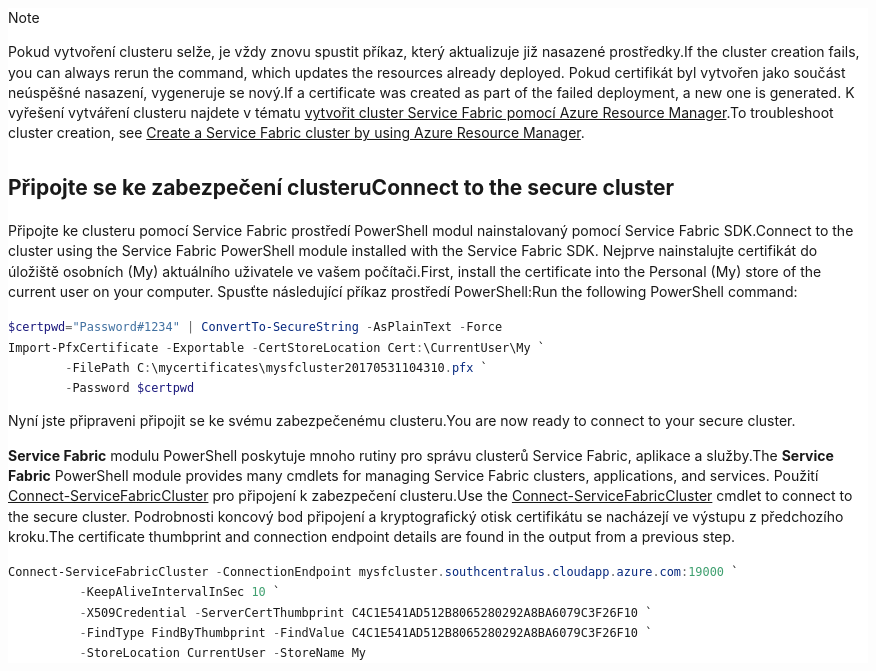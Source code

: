 >[!NOTE]
><span data-ttu-id="7a9fb-167">Pokud vytvoření clusteru selže, je vždy znovu spustit příkaz, který aktualizuje již nasazené prostředky.</span><span class="sxs-lookup"><span data-stu-id="7a9fb-167">If the cluster creation fails, you can always rerun the command, which updates the resources already deployed.</span></span> <span data-ttu-id="7a9fb-168">Pokud certifikát byl vytvořen jako součást neúspěšné nasazení, vygeneruje se nový.</span><span class="sxs-lookup"><span data-stu-id="7a9fb-168">If a certificate was created as part of the failed deployment, a new one is generated.</span></span> <span data-ttu-id="7a9fb-169">K vyřešení vytváření clusteru najdete v tématu [vytvořit cluster Service Fabric pomocí Azure Resource Manager](service-fabric-cluster-creation-via-arm.md).</span><span class="sxs-lookup"><span data-stu-id="7a9fb-169">To troubleshoot cluster creation, see [Create a Service Fabric cluster by using Azure Resource Manager](service-fabric-cluster-creation-via-arm.md).</span></span>

## <a name="connect-to-the-secure-cluster"></a><span data-ttu-id="7a9fb-170">Připojte se ke zabezpečení clusteru</span><span class="sxs-lookup"><span data-stu-id="7a9fb-170">Connect to the secure cluster</span></span>
<span data-ttu-id="7a9fb-171">Připojte ke clusteru pomocí Service Fabric prostředí PowerShell modul nainstalovaný pomocí Service Fabric SDK.</span><span class="sxs-lookup"><span data-stu-id="7a9fb-171">Connect to the cluster using the Service Fabric PowerShell module installed with the Service Fabric SDK.</span></span>  <span data-ttu-id="7a9fb-172">Nejprve nainstalujte certifikát do úložiště osobních (My) aktuálního uživatele ve vašem počítači.</span><span class="sxs-lookup"><span data-stu-id="7a9fb-172">First, install the certificate into the Personal (My) store of the current user on your computer.</span></span>  <span data-ttu-id="7a9fb-173">Spusťte následující příkaz prostředí PowerShell:</span><span class="sxs-lookup"><span data-stu-id="7a9fb-173">Run the following PowerShell command:</span></span>

```powershell
$certpwd="Password#1234" | ConvertTo-SecureString -AsPlainText -Force
Import-PfxCertificate -Exportable -CertStoreLocation Cert:\CurrentUser\My `
        -FilePath C:\mycertificates\mysfcluster20170531104310.pfx `
        -Password $certpwd
```

<span data-ttu-id="7a9fb-174">Nyní jste připraveni připojit se ke svému zabezpečenému clusteru.</span><span class="sxs-lookup"><span data-stu-id="7a9fb-174">You are now ready to connect to your secure cluster.</span></span>

<span data-ttu-id="7a9fb-175">**Service Fabric** modulu PowerShell poskytuje mnoho rutiny pro správu clusterů Service Fabric, aplikace a služby.</span><span class="sxs-lookup"><span data-stu-id="7a9fb-175">The **Service Fabric** PowerShell module provides many cmdlets for managing Service Fabric clusters, applications, and services.</span></span>  <span data-ttu-id="7a9fb-176">Použití [Connect-ServiceFabricCluster](/powershell/module/servicefabric/connect-servicefabriccluster) pro připojení k zabezpečení clusteru.</span><span class="sxs-lookup"><span data-stu-id="7a9fb-176">Use the [Connect-ServiceFabricCluster](/powershell/module/servicefabric/connect-servicefabriccluster) cmdlet to connect to the secure cluster.</span></span> <span data-ttu-id="7a9fb-177">Podrobnosti koncový bod připojení a kryptografický otisk certifikátu se nacházejí ve výstupu z předchozího kroku.</span><span class="sxs-lookup"><span data-stu-id="7a9fb-177">The certificate thumbprint and connection endpoint details are found in the output from a previous step.</span></span>

```powershell
Connect-ServiceFabricCluster -ConnectionEndpoint mysfcluster.southcentralus.cloudapp.azure.com:19000 `
          -KeepAliveIntervalInSec 10 `
          -X509Credential -ServerCertThumbprint C4C1E541AD512B8065280292A8BA6079C3F26F10 `
          -FindType FindByThumbprint -FindValue C4C1E541AD512B8065280292A8BA6079C3F26F10 `
          -StoreLocation CurrentUser -StoreName My
```
